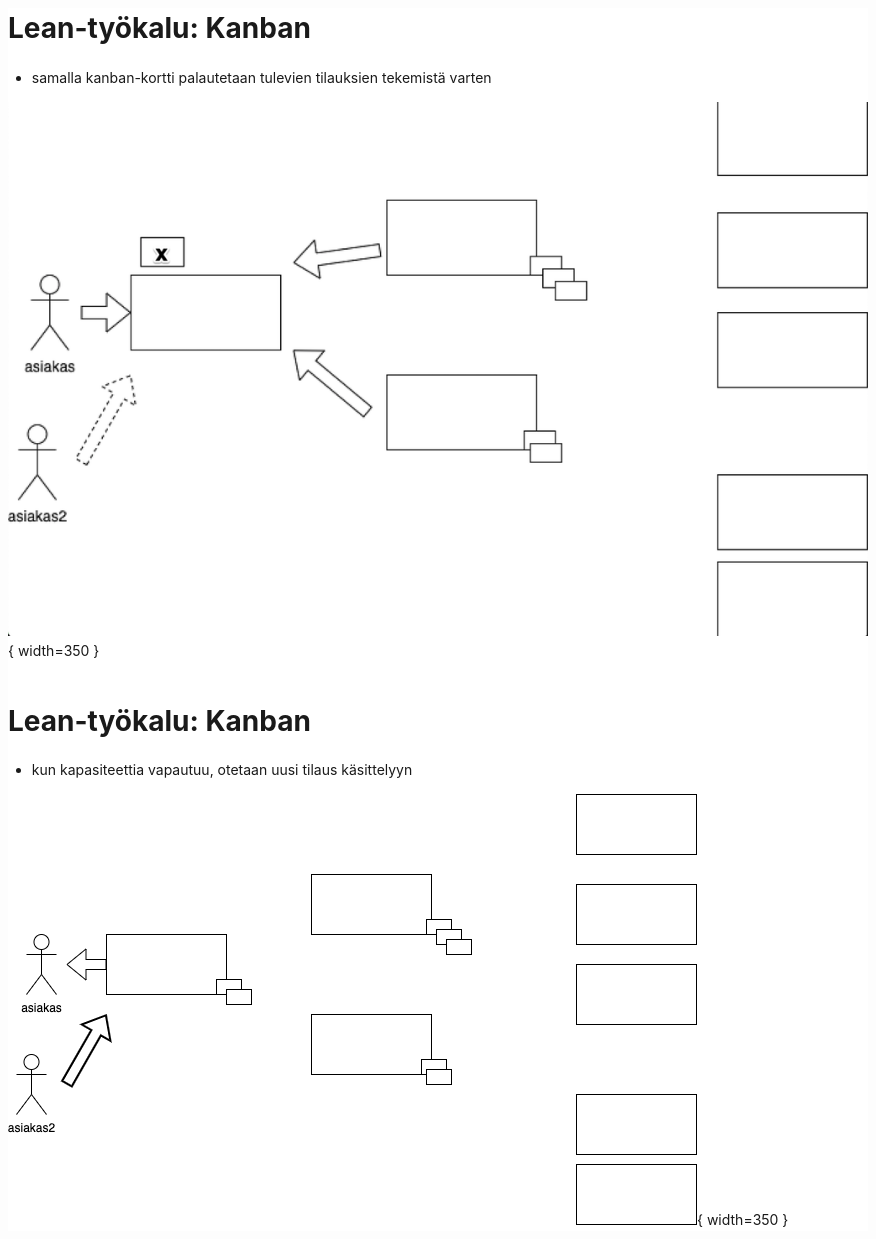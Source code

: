 # Lean-työkalu: Kanban

- samalla kanban-kortti palautetaan tulevien tilauksien tekemistä varten 

![](./images/k6a.png){ width=350 }

# Lean-työkalu: Kanban

- kun kapasiteettia vapautuu, otetaan uusi tilaus käsittelyyn

![](./images/k7.png){ width=350 }
